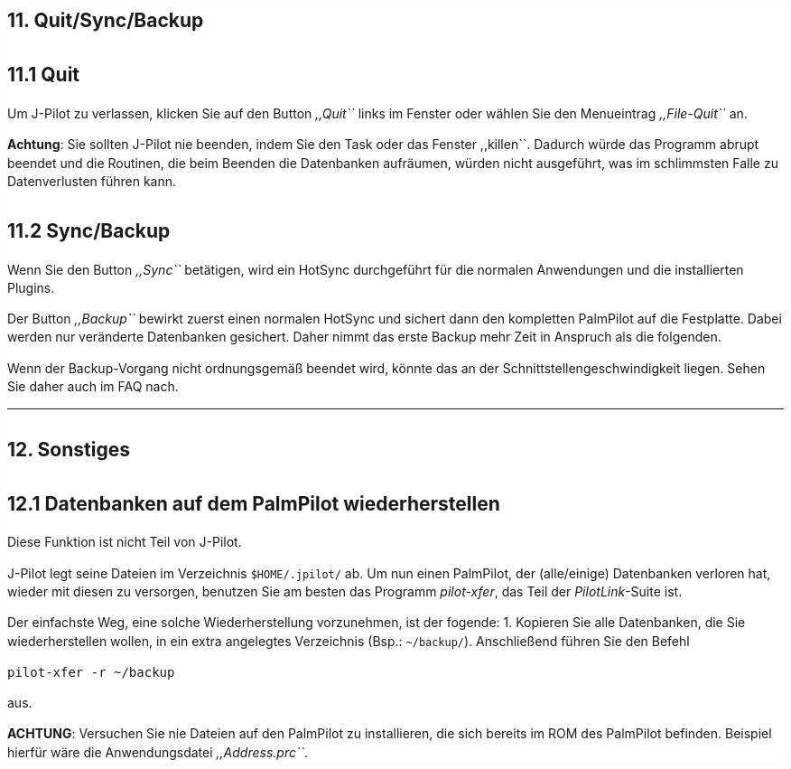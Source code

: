 
<h2><a name="s11">11. Quit/Sync/Backup</a></h2>

<h2><a name="ss11.1">11.1 Quit</a>
</h2>

<p>
</p><p>Um   J-Pilot  zu   verlassen,  klicken   Sie  auf   den  Button
<em>,,Quit``</em>  links  im   Fenster  oder  wählen  Sie  den
Menueintrag <em>,,File-Quit``</em> an.
</p><p>
</p><p><b>Achtung</b>:  Sie sollten J-Pilot  nie beenden,  indem Sie
den  Task  oder  das  Fenster ,,killen``.  Dadurch  würde  das
Programm abrupt beendet und die Routinen, die beim Beenden die
Datenbanken  aufräumen,   würden  nicht  ausgeführt,   was  im
schlimmsten Falle zu Datenverlusten führen kann.
</p><p>
</p><p>
</p><h2><a name="ss11.2">11.2 Sync/Backup</a>
</h2>

<p>
</p><p>Wenn  Sie  den Button  <em>,,Sync``</em>  betätigen, wird  ein
HotSync  durchgeführt  für die  normalen  Anwendungen und  die
installierten Plugins.
</p><p>
</p><p>Der Button  <em>,,Backup``</em> bewirkt zuerst  einen normalen
HotSync  und sichert  dann  den kompletten  PalmPilot auf  die
Festplatte. Dabei werden nur veränderte Datenbanken gesichert.
Daher nimmt  das erste  Backup mehr Zeit  in Anspruch  als die
folgenden.
</p><p>
</p><p>Wenn  der  Backup-Vorgang  nicht ordnungsgemäß  beendet  wird,
könnte das an  der Schnittstellengeschwindigkeit liegen. Sehen
Sie daher auch im FAQ nach.

---

<h2><a name="s12">12. Sonstiges</a></h2>

<p>
</p><p>
</p><h2><a name="ss12.1">12.1 Datenbanken auf dem PalmPilot wiederherstellen</a>
</h2>

<p>
</p><p>Diese Funktion ist nicht Teil von J-Pilot.
</p><p> J-Pilot legt seine
Dateien  im Verzeichnis  <code>$HOME/.jpilot/</code>  ab.  Um  nun
einen PalmPilot,  der (alle/einige) Datenbanken  verloren hat,
wieder  mit diesen zu  versorgen, benutzen  Sie am  besten das
Programm      <em>pilot-xfer</em>,      das      Teil      der
<em>PilotLink</em>-Suite ist.
</p><p>
</p><p>Der einfachste Weg, eine solche Wiederherstellung vorzunehmen,
ist der  fogende: 1.  Kopieren  Sie alle Datenbanken,  die Sie
wiederherstellen wollen,  in ein extra  angelegtes Verzeichnis
(Bsp.:  <code>~/backup/</code>).    Anschließend  führen  Sie  den
Befehl 
</p><pre>pilot-xfer -r ~/backup
</pre>
 aus.  
<p>
</p><p><b>ACHTUNG</b>: Versuchen Sie  nie Dateien auf den PalmPilot
zu  installieren,  die  sich  bereits  im  ROM  des  PalmPilot
befinden.    Beispiel   hierfür   wäre   die   Anwendungsdatei
<em>,,Address.prc``</em>.